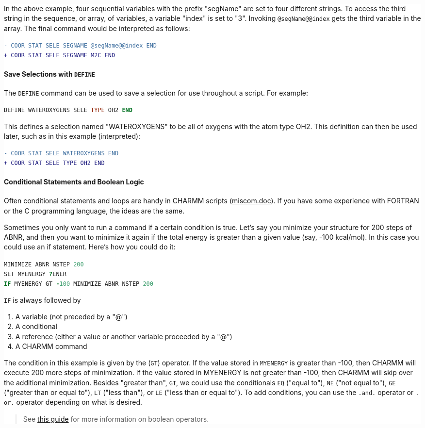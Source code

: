In the above example, four sequential variables with the prefix "segName" are set to four different strings. To access the third string in the sequence, or array, of variables, a variable "index" is set to "3". Invoking `@segName@@index` gets the third variable in the array. The final command would be interpreted as follows:

```diff
- COOR STAT SELE SEGNAME @segName@@index END 
+ COOR STAT SELE SEGNAME M2C END 
```

#### Save Selections with `DEFINE`
The `DEFINE` command can be used to save a selection for use throughout a script. For example:

```fortran
DEFINE WATEROXYGENS SELE TYPE OH2 END 
```

This defines a selection named "WATEROXYGENS" to be all of oxygens with the atom type OH2. This definition can then be used later, such as in this example (interpreted):

```diff
- COOR STAT SELE WATEROXYGENS END 
+ COOR STAT SELE TYPE OH2 END 
```

#### Conditional Statements and Boolean Logic
Often conditional statements and loops are handy in CHARMM scripts ([miscom.doc](https://www.charmm.org/charmm/documentation/by-version/c37b1/params/doc/miscom/)). If you have some experience with FORTRAN or the C programming language, the ideas are the same.

Sometimes you only want to run a command if a certain condition is true. Let’s say you minimize your structure for 200 steps of ABNR, and then you want to minimize it again if the total energy is greater than a given value (say, -100 kcal/mol). In this case you could use an if statement. Here’s how you could do it:

```fortran
MINIMIZE ABNR NSTEP 200
SET MYENERGY ?ENER
IF MYENERGY GT -100 MINIMIZE ABNR NSTEP 200
```

`IF` is always followed by 
1. A variable (not preceded by a "@")
2. A conditional
3. A reference (either a value or another variable proceeded by a "@")
4. A CHARMM command

The condition in this example is given by the (`GT`) operator. If the value stored in `MYENERGY` is greater than -100, then CHARMM will execute 200 more steps of minimization. If the value stored in MYENERGY is not greater than -100, then CHARMM will skip over the additional minimization. Besides "greater than", `GT`, we could use the conditionals `EQ` ("equal to"), `NE` ("not equal to"), `GE` ("greater than or equal to"), `LT` ("less than"), or `LE` ("less than or equal to"). To add conditions, you can use the `.and.` operator or `.or.` operator depending on what is desired. 

> See [this guide](https://www.tutorialspoint.com/fortran/fortran_operators.htm) for more information on boolean operators.  
